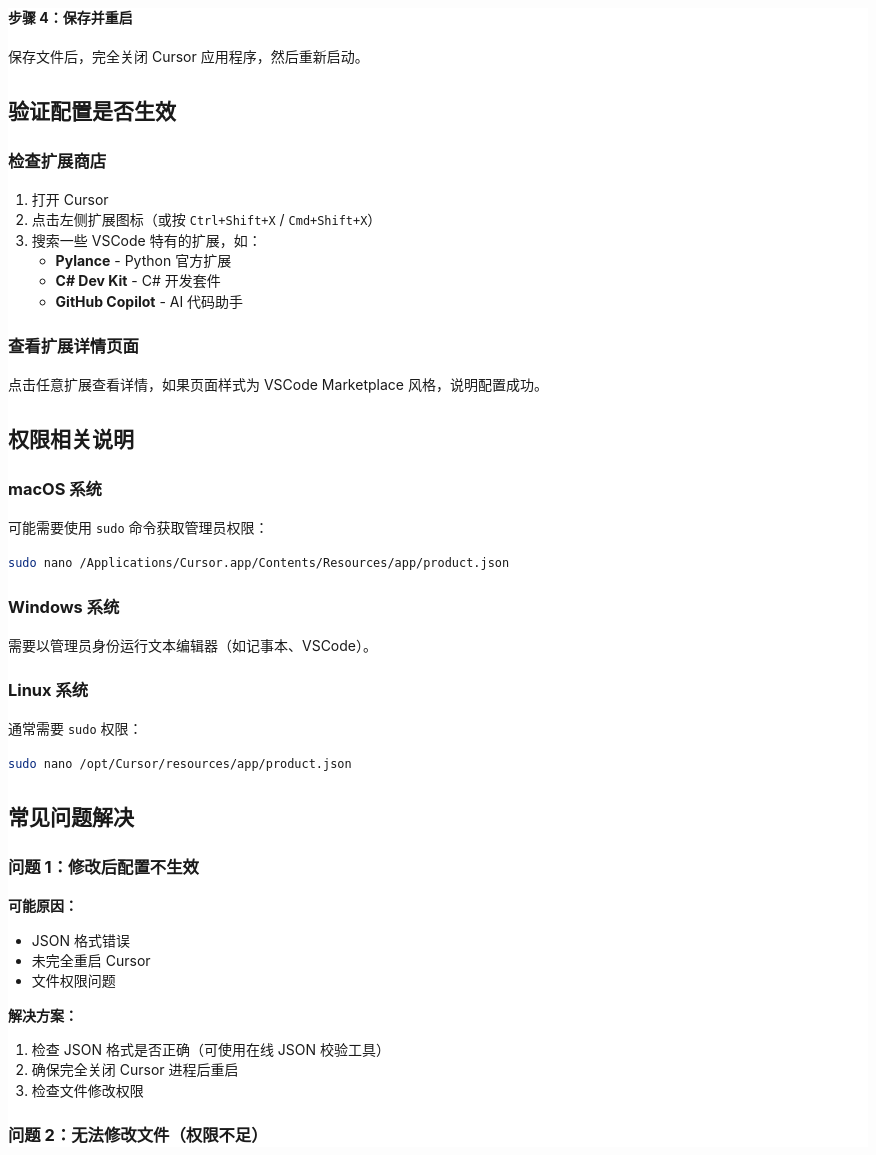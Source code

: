 #### 步骤 4：保存并重启

保存文件后，完全关闭 Cursor 应用程序，然后重新启动。

## 验证配置是否生效

### 检查扩展商店

1. 打开 Cursor
2. 点击左侧扩展图标（或按 `Ctrl+Shift+X` / `Cmd+Shift+X`）
3. 搜索一些 VSCode 特有的扩展，如：
   - **Pylance** - Python 官方扩展
   - **C# Dev Kit** - C# 开发套件
   - **GitHub Copilot** - AI 代码助手

### 查看扩展详情页面

点击任意扩展查看详情，如果页面样式为 VSCode Marketplace 风格，说明配置成功。

## 权限相关说明

### macOS 系统
可能需要使用 `sudo` 命令获取管理员权限：
```bash
sudo nano /Applications/Cursor.app/Contents/Resources/app/product.json
```

### Windows 系统
需要以管理员身份运行文本编辑器（如记事本、VSCode）。

### Linux 系统
通常需要 `sudo` 权限：
```bash
sudo nano /opt/Cursor/resources/app/product.json
```

## 常见问题解决

### 问题 1：修改后配置不生效

**可能原因：**
- JSON 格式错误
- 未完全重启 Cursor
- 文件权限问题

**解决方案：**
1. 检查 JSON 格式是否正确（可使用在线 JSON 校验工具）
2. 确保完全关闭 Cursor 进程后重启
3. 检查文件修改权限

### 问题 2：无法修改文件（权限不足）
